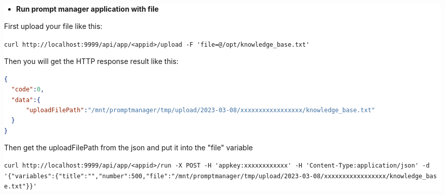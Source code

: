 - **Run prompt manager application with file**

First upload your file like this:

```
curl http://localhost:9999/api/app/<appid>/upload -F 'file=@/opt/knowledge_base.txt'
```

Then you will get the HTTP response result like this:

```json
{
  "code":0,
  "data":{
      "uploadFilePath":"/mnt/promptmanager/tmp/upload/2023-03-08/xxxxxxxxxxxxxxxxx/knowledge_base.txt"
  }
}
```

Then get the uploadFilePath from the json and put it into the "file" variable

```shell
curl http://localhost:9999/api/app/<appid>/run -X POST -H 'appkey:xxxxxxxxxxxx' -H 'Content-Type:application/json' -d '{"variables":{"title":"","number":500,"file":"/mnt/promptmanager/tmp/upload/2023-03-08/xxxxxxxxxxxxxxxxx/knowledge_base.txt"}}'
```




